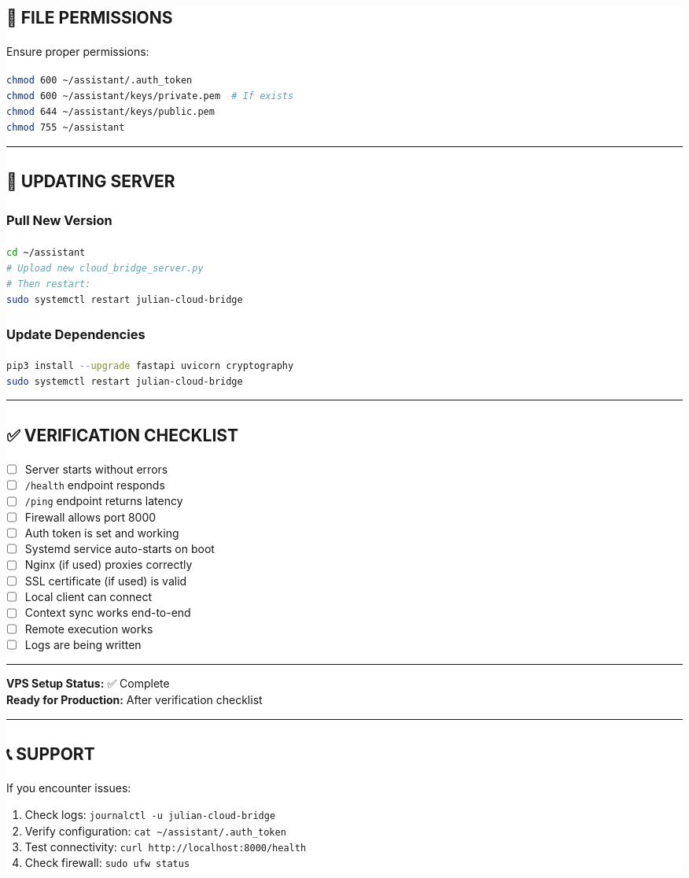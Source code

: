 
## 📁 **FILE PERMISSIONS**

Ensure proper permissions:

```bash
chmod 600 ~/assistant/.auth_token
chmod 600 ~/assistant/keys/private.pem  # If exists
chmod 644 ~/assistant/keys/public.pem
chmod 755 ~/assistant
```

---

## 🔄 **UPDATING SERVER**

### Pull New Version

```bash
cd ~/assistant
# Upload new cloud_bridge_server.py
# Then restart:
sudo systemctl restart julian-cloud-bridge
```

### Update Dependencies

```bash
pip3 install --upgrade fastapi uvicorn cryptography
sudo systemctl restart julian-cloud-bridge
```

---

## ✅ **VERIFICATION CHECKLIST**

- [ ] Server starts without errors
- [ ] `/health` endpoint responds
- [ ] `/ping` endpoint returns latency
- [ ] Firewall allows port 8000
- [ ] Auth token is set and working
- [ ] Systemd service auto-starts on boot
- [ ] Nginx (if used) proxies correctly
- [ ] SSL certificate (if used) is valid
- [ ] Local client can connect
- [ ] Context sync works end-to-end
- [ ] Remote execution works
- [ ] Logs are being written

---

**VPS Setup Status:** ✅ Complete  
**Ready for Production:** After verification checklist

---

## 📞 **SUPPORT**

If you encounter issues:

1. Check logs: `journalctl -u julian-cloud-bridge`
2. Verify configuration: `cat ~/assistant/.auth_token`
3. Test connectivity: `curl http://localhost:8000/health`
4. Check firewall: `sudo ufw status`




